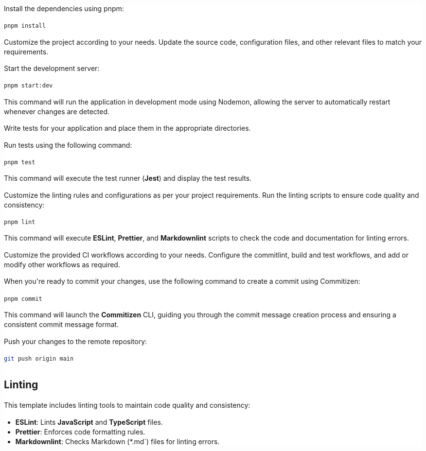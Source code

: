 Install the dependencies using pnpm:

```bash
pnpm install
```

Customize the project according to your needs. Update the source code, configuration files, and other relevant files to match your requirements.

Start the development server:

```bash
pnpm start:dev
```

This command will run the application in development mode using Nodemon, allowing the server to automatically restart whenever changes are detected.

Write tests for your application and place them in the appropriate directories.

Run tests using the following command:

```bash
pnpm test
```

This command will execute the test runner (**Jest**) and display the test results.

Customize the linting rules and configurations as per your project requirements. Run the linting scripts to ensure code quality and consistency:

```bash
pnpm lint
```

This command will execute **ESLint**, **Prettier**, and **Markdownlint** scripts to check the code and documentation for linting errors.

Customize the provided CI workflows according to your needs. Configure the commitlint, build and test workflows, and add or modify other workflows as required.

When you're ready to commit your changes, use the following command to create a commit using Commitizen:

```bash
pnpm commit
```

This command will launch the **Commitizen** CLI, guiding you through the commit message creation process and ensuring a consistent commit message format.

Push your changes to the remote repository:

```bash
git push origin main
```

## Linting

This template includes linting tools to maintain code quality and consistency:

- **ESLint**: Lints **JavaScript** and **TypeScript** files.
- **Prettier**: Enforces code formatting rules.
- **Markdownlint**: Checks Markdown (\*.md`) files for linting errors.
